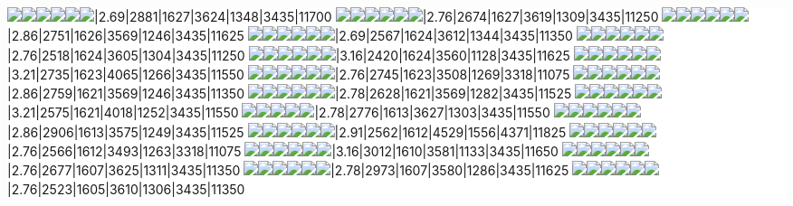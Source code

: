 ![](/item/3153.png)![](/item/3142.png)![](/item/6694.png)![](/item/1055.png)![](/item/1038.png)![](/item/1036.png)|2.69|2881|1627|3624|1348|3435|11700
![](/item/3153.png)![](/item/3036.png)![](/item/3004.png)![](/item/1001.png)![](/item/1055.png)![](/item/1038.png)|2.76|2674|1627|3619|1309|3435|11250
![](/item/6671.png)![](/item/3033.png)![](/item/6693.png)![](/item/1053.png)![](/item/1055.png)![](/item/1037.png)|2.86|2751|1626|3569|1246|3435|11625
![](/item/3153.png)![](/item/3033.png)![](/item/6696.png)![](/item/1001.png)![](/item/1055.png)![](/item/1038.png)|2.69|2567|1624|3612|1344|3435|11350
![](/item/3153.png)![](/item/3033.png)![](/item/3004.png)![](/item/1001.png)![](/item/1055.png)![](/item/1038.png)|2.76|2518|1624|3605|1304|3435|11250
![](/item/6671.png)![](/item/3033.png)![](/item/3094.png)![](/item/1053.png)![](/item/1055.png)![](/item/1037.png)|3.16|2420|1624|3560|1128|3435|11625
![](/item/3153.png)![](/item/3036.png)![](/item/3072.png)![](/item/1001.png)![](/item/1055.png)![](/item/1038.png)|3.21|2735|1623|4065|1266|3435|11550
![](/item/3153.png)![](/item/3036.png)![](/item/3179.png)![](/item/1001.png)![](/item/1038.png)![](/item/1037.png)|2.76|2745|1623|3508|1269|3318|11075
![](/item/6671.png)![](/item/3033.png)![](/item/3179.png)![](/item/1053.png)![](/item/1055.png)![](/item/1038.png)|2.86|2759|1621|3569|1246|3435|11350
![](/item/6671.png)![](/item/3033.png)![](/item/3508.png)![](/item/1053.png)![](/item/1055.png)![](/item/1037.png)|2.78|2628|1621|3569|1282|3435|11525
![](/item/3153.png)![](/item/3033.png)![](/item/3072.png)![](/item/1001.png)![](/item/1055.png)![](/item/1038.png)|3.21|2575|1621|4018|1252|3435|11550
![](/item/6671.png)![](/item/3033.png)![](/item/3074.png)![](/item/1055.png)![](/item/1038.png)|2.78|2776|1613|3627|1303|3435|11550
![](/item/6671.png)![](/item/3036.png)![](/item/3004.png)![](/item/1053.png)![](/item/1055.png)![](/item/1037.png)|2.86|2906|1613|3575|1249|3435|11525
![](/item/6671.png)![](/item/3036.png)![](/item/3091.png)![](/item/1053.png)![](/item/1055.png)![](/item/1037.png)|2.91|2562|1612|4529|1556|4371|11825
![](/item/3153.png)![](/item/3033.png)![](/item/3179.png)![](/item/1001.png)![](/item/1038.png)![](/item/1037.png)|2.76|2566|1612|3493|1263|3318|11075
![](/item/6671.png)![](/item/3036.png)![](/item/6695.png)![](/item/1053.png)![](/item/1055.png)![](/item/1038.png)|3.16|3012|1610|3581|1133|3435|11650
![](/item/3153.png)![](/item/3036.png)![](/item/6693.png)![](/item/1001.png)![](/item/1055.png)![](/item/1038.png)|2.76|2677|1607|3625|1311|3435|11350
![](/item/6671.png)![](/item/3036.png)![](/item/6696.png)![](/item/1053.png)![](/item/1055.png)![](/item/1037.png)|2.78|2973|1607|3580|1286|3435|11625
![](/item/3153.png)![](/item/3033.png)![](/item/6693.png)![](/item/1001.png)![](/item/1055.png)![](/item/1038.png)|2.76|2523|1605|3610|1306|3435|11350
